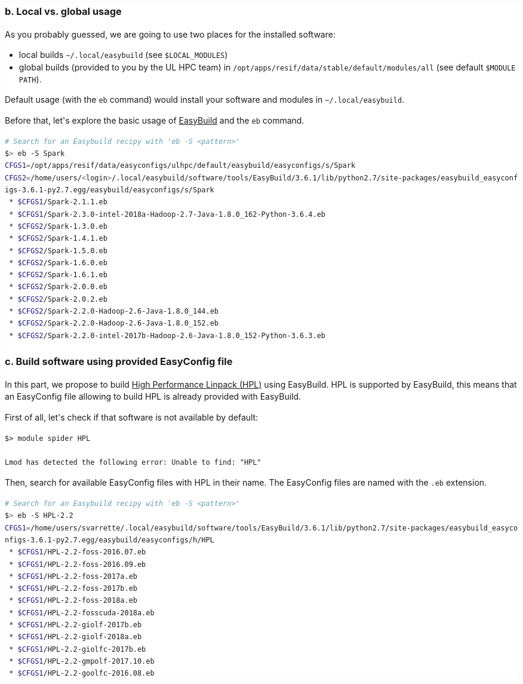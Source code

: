 ### b. Local vs. global usage

As you probably guessed, we are going to use two places for the installed software:

* local builds `~/.local/easybuild`          (see `$LOCAL_MODULES`)
* global builds (provided to you by the UL HPC team) in `/opt/apps/resif/data/stable/default/modules/all` (see default `$MODULEPATH`).

Default usage (with the `eb` command) would install your software and modules in `~/.local/easybuild`.

Before that, let's explore the basic usage of [EasyBuild](http://easybuild.readthedocs.io/) and the `eb` command.

```bash
# Search for an Easybuild recipy with 'eb -S <pattern>'
$> eb -S Spark
CFGS1=/opt/apps/resif/data/easyconfigs/ulhpc/default/easybuild/easyconfigs/s/Spark
CFGS2=/home/users/<login>/.local/easybuild/software/tools/EasyBuild/3.6.1/lib/python2.7/site-packages/easybuild_easyconfigs-3.6.1-py2.7.egg/easybuild/easyconfigs/s/Spark
 * $CFGS1/Spark-2.1.1.eb
 * $CFGS1/Spark-2.3.0-intel-2018a-Hadoop-2.7-Java-1.8.0_162-Python-3.6.4.eb
 * $CFGS2/Spark-1.3.0.eb
 * $CFGS2/Spark-1.4.1.eb
 * $CFGS2/Spark-1.5.0.eb
 * $CFGS2/Spark-1.6.0.eb
 * $CFGS2/Spark-1.6.1.eb
 * $CFGS2/Spark-2.0.0.eb
 * $CFGS2/Spark-2.0.2.eb
 * $CFGS2/Spark-2.2.0-Hadoop-2.6-Java-1.8.0_144.eb
 * $CFGS2/Spark-2.2.0-Hadoop-2.6-Java-1.8.0_152.eb
 * $CFGS2/Spark-2.2.0-intel-2017b-Hadoop-2.6-Java-1.8.0_152-Python-3.6.3.eb
```

### c. Build software using provided EasyConfig file

In this part, we propose to build [High Performance Linpack (HPL)](http://www.netlib.org/benchmark/hpl/) using EasyBuild.
HPL is supported by EasyBuild, this means that an EasyConfig file allowing to build HPL is already provided with EasyBuild.

First of all, let's check if that software is not available by default:

```
$> module spider HPL

Lmod has detected the following error: Unable to find: "HPL"
```

Then, search for available EasyConfig files with HPL in their name. The EasyConfig files are named with the `.eb` extension.

```bash
# Search for an Easybuild recipy with 'eb -S <pattern>'
$> eb -S HPL-2.2
CFGS1=/home/users/svarrette/.local/easybuild/software/tools/EasyBuild/3.6.1/lib/python2.7/site-packages/easybuild_easyconfigs-3.6.1-py2.7.egg/easybuild/easyconfigs/h/HPL
 * $CFGS1/HPL-2.2-foss-2016.07.eb
 * $CFGS1/HPL-2.2-foss-2016.09.eb
 * $CFGS1/HPL-2.2-foss-2017a.eb
 * $CFGS1/HPL-2.2-foss-2017b.eb
 * $CFGS1/HPL-2.2-foss-2018a.eb
 * $CFGS1/HPL-2.2-fosscuda-2018a.eb
 * $CFGS1/HPL-2.2-giolf-2017b.eb
 * $CFGS1/HPL-2.2-giolf-2018a.eb
 * $CFGS1/HPL-2.2-giolfc-2017b.eb
 * $CFGS1/HPL-2.2-gmpolf-2017.10.eb
 * $CFGS1/HPL-2.2-goolfc-2016.08.eb
```
